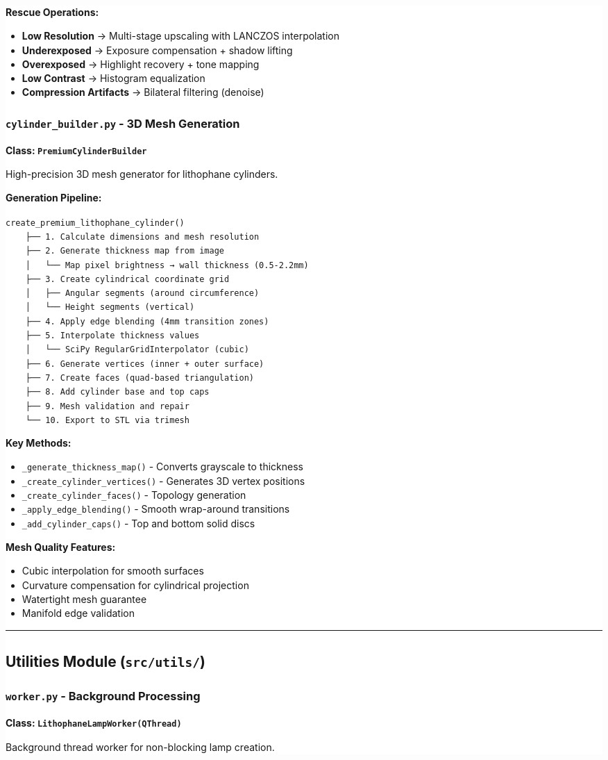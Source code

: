 **Rescue Operations:**
- **Low Resolution** → Multi-stage upscaling with LANCZOS interpolation
- **Underexposed** → Exposure compensation + shadow lifting
- **Overexposed** → Highlight recovery + tone mapping
- **Low Contrast** → Histogram equalization
- **Compression Artifacts** → Bilateral filtering (denoise)

### `cylinder_builder.py` - 3D Mesh Generation

**Class: `PremiumCylinderBuilder`**

High-precision 3D mesh generator for lithophane cylinders.

**Generation Pipeline:**
```
create_premium_lithophane_cylinder()
    ├── 1. Calculate dimensions and mesh resolution
    ├── 2. Generate thickness map from image
    │   └── Map pixel brightness → wall thickness (0.5-2.2mm)
    ├── 3. Create cylindrical coordinate grid
    │   ├── Angular segments (around circumference)
    │   └── Height segments (vertical)
    ├── 4. Apply edge blending (4mm transition zones)
    ├── 5. Interpolate thickness values
    │   └── SciPy RegularGridInterpolator (cubic)
    ├── 6. Generate vertices (inner + outer surface)
    ├── 7. Create faces (quad-based triangulation)
    ├── 8. Add cylinder base and top caps
    ├── 9. Mesh validation and repair
    └── 10. Export to STL via trimesh
```

**Key Methods:**
- `_generate_thickness_map()` - Converts grayscale to thickness
- `_create_cylinder_vertices()` - Generates 3D vertex positions
- `_create_cylinder_faces()` - Topology generation
- `_apply_edge_blending()` - Smooth wrap-around transitions
- `_add_cylinder_caps()` - Top and bottom solid discs

**Mesh Quality Features:**
- Cubic interpolation for smooth surfaces
- Curvature compensation for cylindrical projection
- Watertight mesh guarantee
- Manifold edge validation

---

## Utilities Module (`src/utils/`)

### `worker.py` - Background Processing

**Class: `LithophaneLampWorker(QThread)`**

Background thread worker for non-blocking lamp creation.
